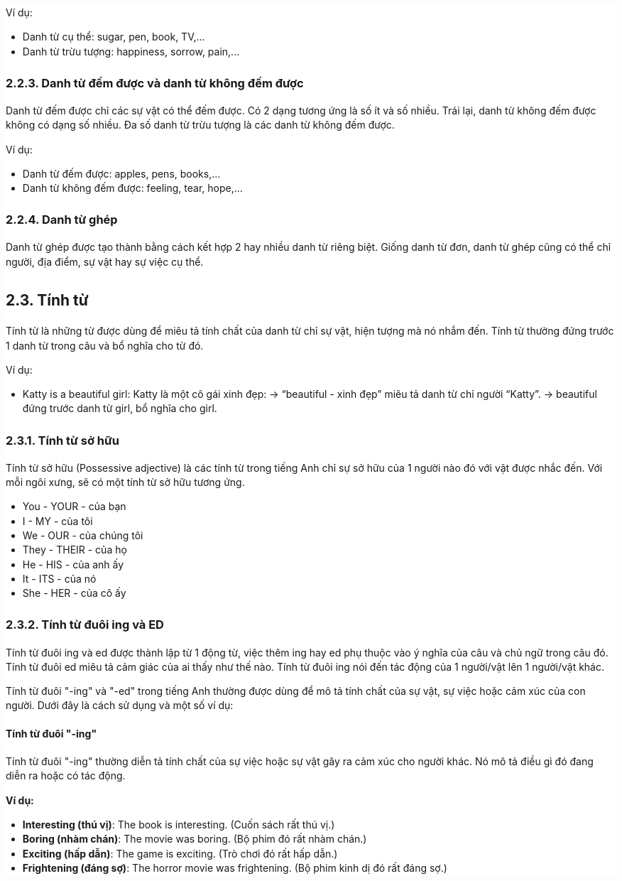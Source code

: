 Ví dụ:
- Danh từ cụ thể: sugar, pen, book, TV,...
- Danh từ trừu tượng: happiness, sorrow, pain,...

### 2.2.3. Danh từ đếm được và danh từ không đếm được
Danh từ đếm được chỉ các sự vật có thể đếm được. Có 2 dạng tương ứng là số ít và số nhiều. Trái lại, danh từ không đếm được không có dạng số nhiều. Đa số danh từ trừu tượng là các danh từ không đếm được.

Ví dụ:
- Danh từ đếm được: apples, pens, books,...
- Danh từ không đếm được: feeling, tear, hope,...

### 2.2.4. Danh từ ghép
Danh từ ghép được tạo thành bằng cách kết hợp 2 hay nhiều danh từ riêng biệt. Giống danh từ đơn, danh từ ghép cũng có thể chỉ người, địa điểm, sự vật hay sự việc cụ thể.

## 2.3. Tính từ
Tính từ là những từ được dùng để miêu tả tính chất của danh từ chỉ sự vật, hiện tượng mà nó nhắm đến. Tính từ thường đứng trước 1 danh từ trong câu và bổ nghĩa cho từ đó.

Ví dụ: 
- Katty is a beautiful girl: Katty là một cô gái xinh đẹp:
→ “beautiful - xinh đẹp” miêu tả danh từ chỉ người “Katty”.
→ beautiful đứng trước danh từ girl, bổ nghĩa cho girl.

### 2.3.1. Tính từ sở hữu
Tính từ sở hữu (Possessive adjective) là các tính từ trong tiếng Anh chỉ sự sở hữu của 1 người nào đó với vật được nhắc đến. Với mỗi ngôi xưng, sẽ có một tính từ sở hữu tương ứng.

- You - YOUR - của bạn
- I - MY - của tôi
- We - OUR - của chúng tôi 
- They - THEIR - của họ
- He - HIS - của anh ấy
- It - ITS - của nó
- She - HER - của cô ấy

### 2.3.2. Tính từ đuôi ing và ED
Tính từ đuôi ing và ed được thành lập từ 1 động từ, việc thêm ing hay ed phụ thuộc vào ý nghĩa của câu và chủ ngữ trong câu đó. Tính từ đuôi ed miêu tả cảm giác của ai thấy như thế nào. Tính từ đuôi ing nói đến tác động của 1 người/vật lên 1 người/vật khác.

Tính từ đuôi "-ing" và "-ed" trong tiếng Anh thường được dùng để mô tả tính chất của sự vật, sự việc hoặc cảm xúc của con người. Dưới đây là cách sử dụng và một số ví dụ:

#### Tính từ đuôi "-ing"
Tính từ đuôi "-ing" thường diễn tả tính chất của sự việc hoặc sự vật gây ra cảm xúc cho người khác. Nó mô tả điều gì đó đang diễn ra hoặc có tác động.

**Ví dụ:**
- **Interesting (thú vị)**: The book is interesting. (Cuốn sách rất thú vị.)
- **Boring (nhàm chán)**: The movie was boring. (Bộ phim đó rất nhàm chán.)
- **Exciting (hấp dẫn)**: The game is exciting. (Trò chơi đó rất hấp dẫn.)
- **Frightening (đáng sợ)**: The horror movie was frightening. (Bộ phim kinh dị đó rất đáng sợ.)
